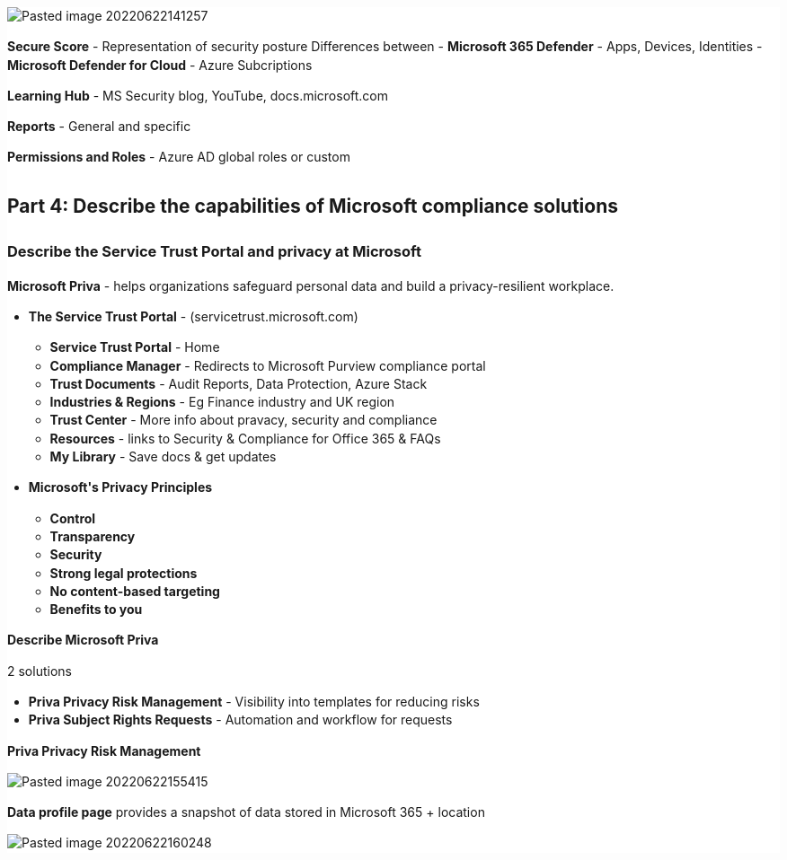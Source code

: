 ![Pasted image 20220622141257](https://user-images.githubusercontent.com/66924945/232290061-40de0882-4c06-4467-aa88-791d7e07321b.png)


**Secure Score** - Representation of security posture
Differences between 
	- **Microsoft 365 Defender** - Apps, Devices, Identities
	- **Microsoft Defender for Cloud** - Azure Subcriptions

**Learning Hub** - MS Security blog, YouTube, docs.microsoft.com

**Reports** - General and specific

**Permissions and Roles** - Azure AD global roles or custom


## Part 4: Describe the capabilities of Microsoft compliance solutions

### Describe the Service Trust Portal and privacy at Microsoft

**Microsoft Priva** - helps organizations safeguard personal data and build a privacy-resilient workplace.

- **The Service Trust Portal** - (servicetrust.microsoft.com)
	- **Service Trust Portal** - Home
	- **Compliance Manager** - Redirects to Microsoft Purview compliance portal
	- **Trust Documents** - Audit Reports, Data Protection, Azure Stack
	- **Industries & Regions** - Eg Finance industry and UK region
	- **Trust Center** - More info about pravacy, security and compliance
	- **Resources** - links to Security & Compliance for Office 365 & FAQs
	- **My Library** - Save docs & get updates

- **Microsoft's Privacy Principles**
	- **Control**
	- **Transparency**
	- **Security**
	- **Strong legal protections**
	- **No content-based targeting**
	- **Benefits to you**

**Describe Microsoft Priva**

2 solutions
 - **Priva Privacy Risk Management** - Visibility into templates for reducing risks
 - **Priva Subject Rights Requests** - Automation and workflow for requests


**Priva Privacy Risk Management**

![Pasted image 20220622155415](https://user-images.githubusercontent.com/66924945/232290068-f72ecdcb-1e42-43b0-b191-327276d86c2e.png)


**Data profile page** provides a snapshot of data stored in Microsoft 365 + location

![Pasted image 20220622160248](https://user-images.githubusercontent.com/66924945/232290073-7f31a66f-c1b7-4973-be55-ffc7cca85c8e.png)
